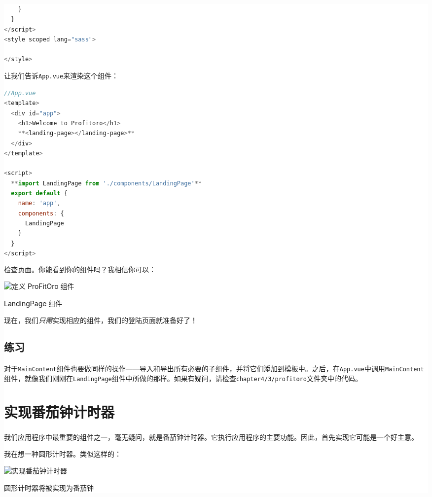 ```js
    }
  }
</script>
<style scoped lang="sass">

</style>
```

让我们告诉`App.vue`来渲染这个组件：

```js
//App.vue
<template>
  <div id="app">
    <h1>Welcome to Profitoro</h1>
    **<landing-page></landing-page>**
  </div>
</template>

<script>
  **import LandingPage from './components/LandingPage'**
  export default {
    name: 'app',
    components: {
      LandingPage
    }
  }
</script>
```

检查页面。你能看到你的组件吗？我相信你可以：

![定义 ProFitOro 组件](https://github.com/OpenDocCN/freelearn-vue-zh/raw/master/docs/vue2-bts4-web-dev/img/00066.jpeg)

LandingPage 组件

现在，我们*只需*实现相应的组件，我们的登陆页面就准备好了！

## 练习

对于`MainContent`组件也要做同样的操作——导入和导出所有必要的子组件，并将它们添加到模板中。之后，在`App.vue`中调用`MainContent`组件，就像我们刚刚在`LandingPage`组件中所做的那样。如果有疑问，请检查`chapter4/3/profitoro`文件夹中的代码。

# 实现番茄钟计时器

我们应用程序中最重要的组件之一，毫无疑问，就是番茄钟计时器。它执行应用程序的主要功能。因此，首先实现它可能是一个好主意。

我在想一种圆形计时器。类似这样的：

![实现番茄钟计时器](https://github.com/OpenDocCN/freelearn-vue-zh/raw/master/docs/vue2-bts4-web-dev/img/00067.jpeg)

圆形计时器将被实现为番茄钟
